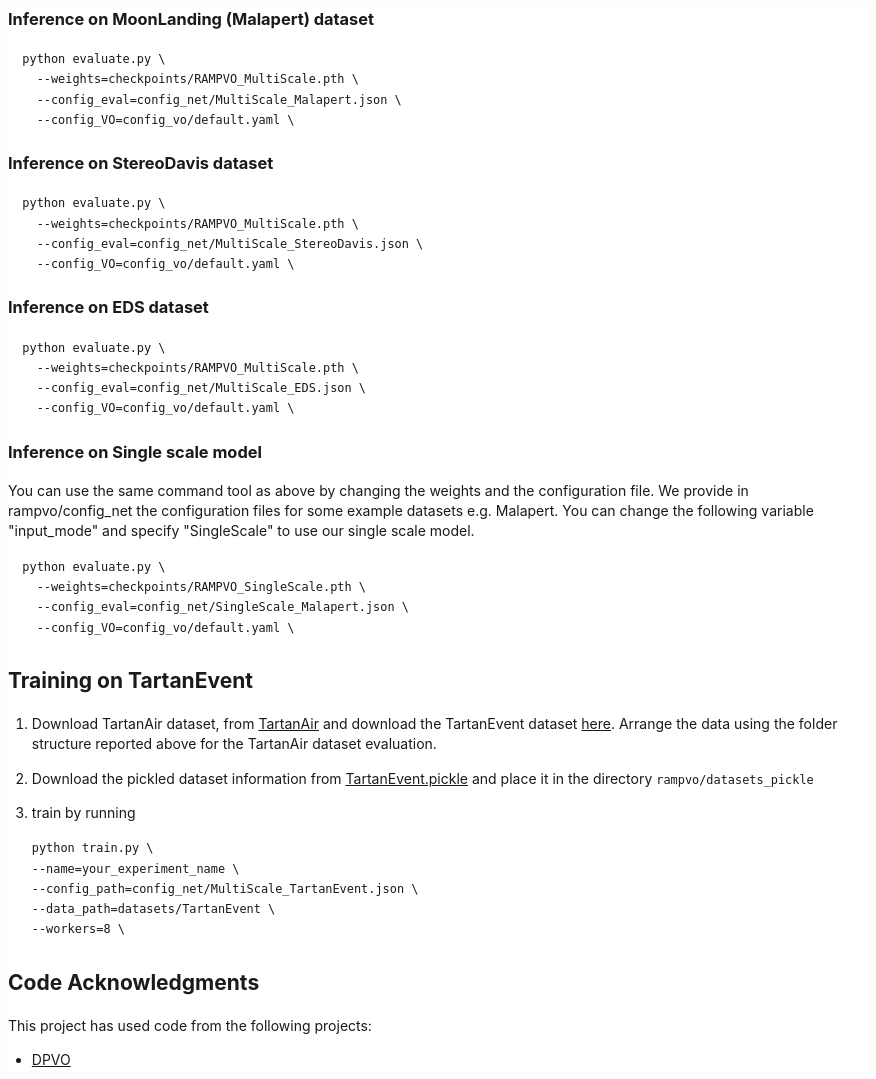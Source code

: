 ### Inference on MoonLanding (Malapert) dataset
  ```shell
    python evaluate.py \
      --weights=checkpoints/RAMPVO_MultiScale.pth \
      --config_eval=config_net/MultiScale_Malapert.json \
      --config_VO=config_vo/default.yaml \
  ```

### Inference on StereoDavis dataset
  ```shell
    python evaluate.py \
      --weights=checkpoints/RAMPVO_MultiScale.pth \
      --config_eval=config_net/MultiScale_StereoDavis.json \
      --config_VO=config_vo/default.yaml \
  ```

### Inference on EDS dataset
  ```shell
    python evaluate.py \
      --weights=checkpoints/RAMPVO_MultiScale.pth \
      --config_eval=config_net/MultiScale_EDS.json \
      --config_VO=config_vo/default.yaml \
  ```
### Inference on Single scale model
  You can use the same command tool as above by changing the weights and the configuration file.
  We provide in rampvo/config_net the configuration files for some example datasets e.g. Malapert.
  You can change the following variable "input_mode" and specify "SingleScale" to use our single scale model.
  ```shell
    python evaluate.py \
      --weights=checkpoints/RAMPVO_SingleScale.pth \
      --config_eval=config_net/SingleScale_Malapert.json \
      --config_VO=config_vo/default.yaml \
  ```

## Training on TartanEvent
1. Download TartanAir dataset, from [TartanAir](https://theairlab.org/tartanair-dataset/) and download the TartanEvent dataset [here](https://download.ifi.uzh.ch/rpg/web/data/iros24_rampvo/datasets/TartanEvent). Arrange the data using the folder structure reported above for the TartanAir dataset evaluation.

2. Download the pickled dataset information from [TartanEvent.pickle](https://download.ifi.uzh.ch/rpg/web/data/iros24_rampvo/datasets/TartanEvent.pickle) and place it in the directory `rampvo/datasets_pickle`
   
3. train by running
    ```shell
    python train.py \ 
    --name=your_experiment_name \
    --config_path=config_net/MultiScale_TartanEvent.json \ 
    --data_path=datasets/TartanEvent \
    --workers=8 \
    ```

## Code Acknowledgments
This project has used code from the following projects:
- [DPVO](https://github.com/princeton-vl/DPVO) 

